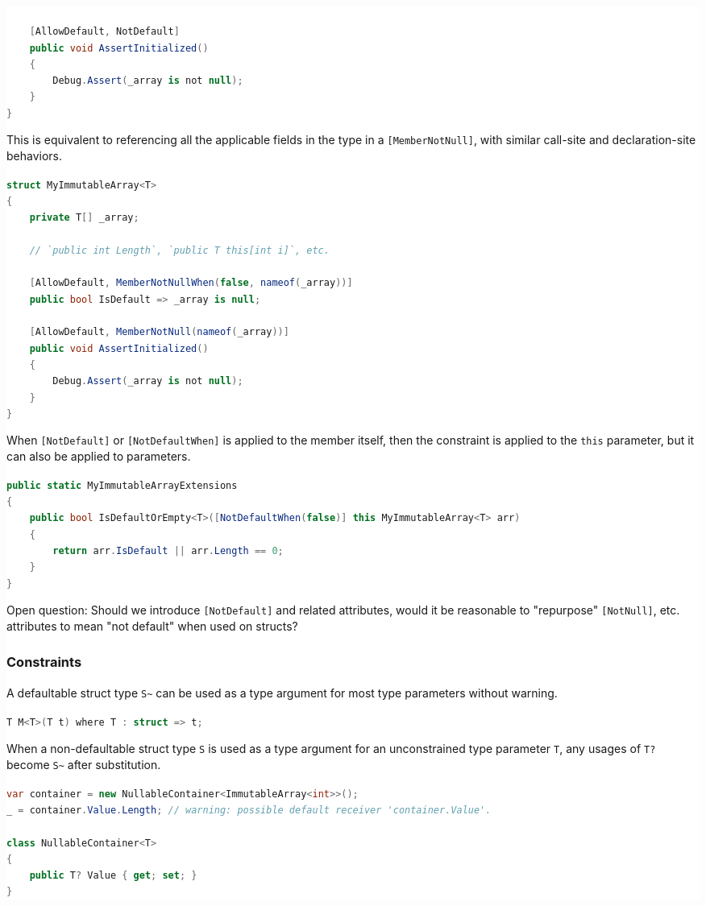 ```cs

    [AllowDefault, NotDefault]
    public void AssertInitialized()
    {
        Debug.Assert(_array is not null);
    }
}
```

This is equivalent to referencing all the applicable fields in the type in a `[MemberNotNull]`, with similar call-site and declaration-site behaviors.

```cs
struct MyImmutableArray<T>
{
    private T[] _array;

    // `public int Length`, `public T this[int i]`, etc.

    [AllowDefault, MemberNotNullWhen(false, nameof(_array))]
    public bool IsDefault => _array is null;

    [AllowDefault, MemberNotNull(nameof(_array))]
    public void AssertInitialized()
    {
        Debug.Assert(_array is not null);
    }
}
```

When `[NotDefault]` or `[NotDefaultWhen]` is applied to the member itself, then the constraint is applied to the `this` parameter, but it can also be applied to parameters.

```cs
public static MyImmutableArrayExtensions
{
    public bool IsDefaultOrEmpty<T>([NotDefaultWhen(false)] this MyImmutableArray<T> arr)
    {
        return arr.IsDefault || arr.Length == 0;
    }
}
```

Open question: Should we introduce `[NotDefault]` and related attributes, would it be reasonable to "repurpose" `[NotNull]`, etc. attributes to mean "not default" when used on structs?

### Constraints

A defaultable struct type `S~` can be used as a type argument for most type parameters without warning.
```cs
T M<T>(T t) where T : struct => t;
```

When a non-defaultable struct type `S` is used as a type argument for an unconstrained type parameter `T`, any usages of `T?` become `S~` after substitution.
```cs
var container = new NullableContainer<ImmutableArray<int>>();
_ = container.Value.Length; // warning: possible default receiver 'container.Value'.

class NullableContainer<T>
{
    public T? Value { get; set; }
}
```
